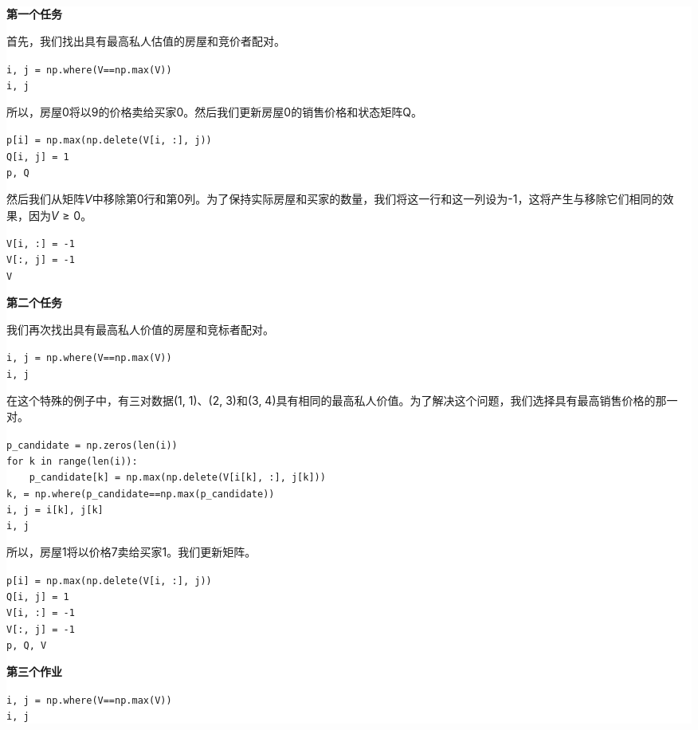 **第一个任务**

首先，我们找出具有最高私人估值的房屋和竞价者配对。

```{code-cell} ipython3
i, j = np.where(V==np.max(V))
i, j
```

所以，房屋0将以9的价格卖给买家0。然后我们更新房屋0的销售价格和状态矩阵Q。

```{code-cell} ipython3
p[i] = np.max(np.delete(V[i, :], j))
Q[i, j] = 1
p, Q
```

然后我们从矩阵$V$中移除第0行和第0列。为了保持实际房屋和买家的数量，我们将这一行和这一列设为-1，这将产生与移除它们相同的效果，因为$V \geq 0$。

```{code-cell} ipython3
V[i, :] = -1
V[:, j] = -1
V
```

**第二个任务**

我们再次找出具有最高私人价值的房屋和竞标者配对。

```{code-cell} ipython3
i, j = np.where(V==np.max(V))
i, j
```

在这个特殊的例子中，有三对数据(1, 1)、(2, 3)和(3, 4)具有相同的最高私人价值。为了解决这个问题，我们选择具有最高销售价格的那一对。

```{code-cell} ipython3
p_candidate = np.zeros(len(i))
for k in range(len(i)):
    p_candidate[k] = np.max(np.delete(V[i[k], :], j[k]))
k, = np.where(p_candidate==np.max(p_candidate))
i, j = i[k], j[k]
i, j
```

所以，房屋1将以价格7卖给买家1。我们更新矩阵。

```{code-cell} ipython3
p[i] = np.max(np.delete(V[i, :], j))
Q[i, j] = 1
V[i, :] = -1
V[:, j] = -1
p, Q, V
```

**第三个作业**

```{code-cell} ipython3
i, j = np.where(V==np.max(V))
i, j
```
